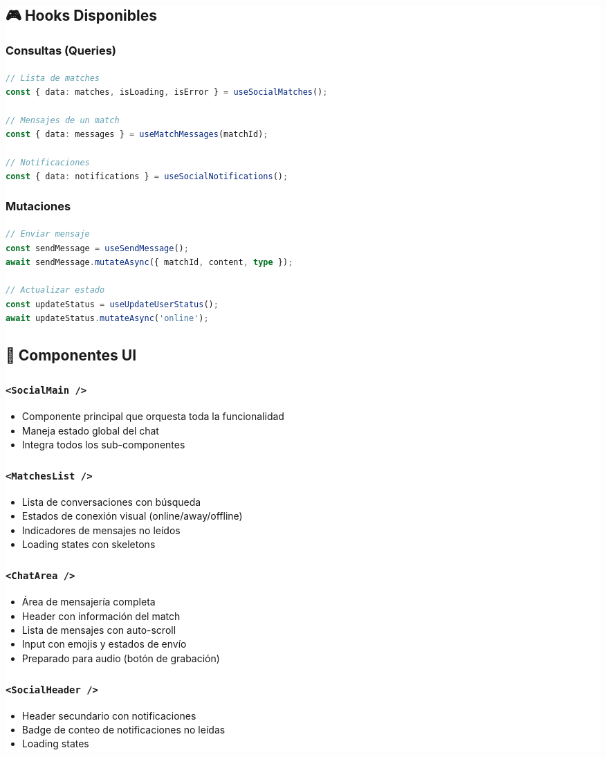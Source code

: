 ## 🎮 Hooks Disponibles

### Consultas (Queries)
```typescript
// Lista de matches
const { data: matches, isLoading, isError } = useSocialMatches();

// Mensajes de un match
const { data: messages } = useMatchMessages(matchId);

// Notificaciones
const { data: notifications } = useSocialNotifications();
```

### Mutaciones
```typescript
// Enviar mensaje
const sendMessage = useSendMessage();
await sendMessage.mutateAsync({ matchId, content, type });

// Actualizar estado
const updateStatus = useUpdateUserStatus();
await updateStatus.mutateAsync('online');
```

## 🎨 Componentes UI

### `<SocialMain />`
- Componente principal que orquesta toda la funcionalidad
- Maneja estado global del chat
- Integra todos los sub-componentes

### `<MatchesList />`
- Lista de conversaciones con búsqueda
- Estados de conexión visual (online/away/offline)
- Indicadores de mensajes no leídos
- Loading states con skeletons

### `<ChatArea />`
- Área de mensajería completa
- Header con información del match
- Lista de mensajes con auto-scroll
- Input con emojis y estados de envío
- Preparado para audio (botón de grabación)

### `<SocialHeader />`
- Header secundario con notificaciones
- Badge de conteo de notificaciones no leídas
- Loading states
